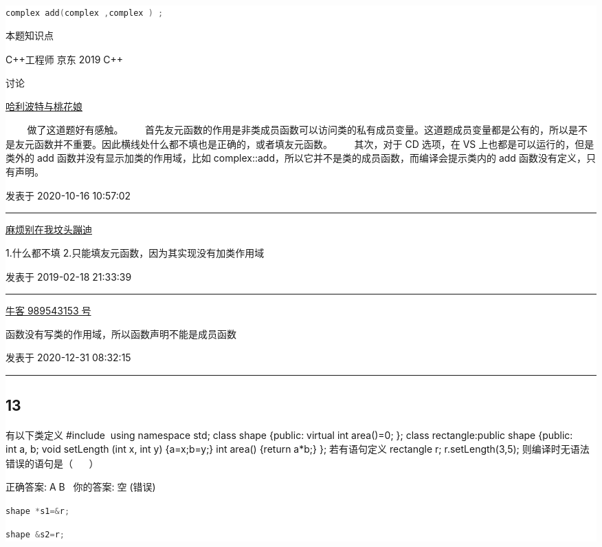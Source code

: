 ```cpp
complex add(complex ,complex ) ;
```

本题知识点

C++工程师 京东 2019 C++

讨论

[哈利波特与桃花娘](https://www.nowcoder.com/profile/501696196)

        做了这道题好有感触。        首先友元函数的作用是非类成员函数可以访问类的私有成员变量。这道题成员变量都是公有的，所以是不是友元函数并不重要。因此横线处什么都不填也是正确的，或者填友元函数。        其次，对于 CD 选项，在 VS 上也都是可以运行的，但是类外的 add 函数并没有显示加类的作用域，比如 complex::add，所以它并不是类的成员函数，而编译会提示类内的 add 函数没有定义，只有声明。

发表于 2020-10-16 10:57:02

* * *

[麻烦别在我坟头蹦迪](https://www.nowcoder.com/profile/5275651)

1.什么都不填 2.只能填友元函数，因为其实现没有加类作用域

发表于 2019-02-18 21:33:39

* * *

[牛客 989543153 号](https://www.nowcoder.com/profile/989543153)

函数没有写类的作用域，所以函数声明不能是成员函数

发表于 2020-12-31 08:32:15

* * *

## 13

有以下类定义
#include <iostream>
using namespace std;
class shape
{public:
virtual int area()=0;
};
class rectangle:public shape
{public:
int a, b;
void setLength (int x, int y) {a=x;b=y;}
int area() {return a*b;}
};
若有语句定义 rectangle r; r.setLength(3,5); 则编译时无语法错误的语句是（      ）

正确答案: A B   你的答案: 空 (错误)

```cpp
shape *s1=&r;
```

```cpp
shape &s2=r;
```
